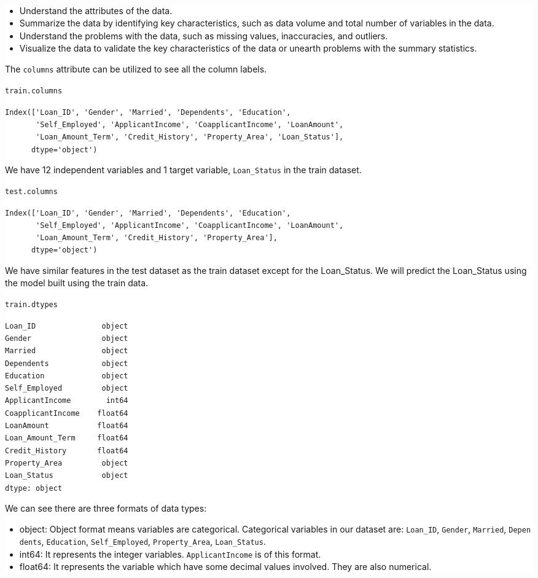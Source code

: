 * Understand the attributes of the data.
* Summarize the data by identifying key characteristics, such as data volume and total number of variables in the data.
* Understand the problems with the data, such as missing values, inaccuracies, and outliers.
* Visualize the data to validate the key characteristics of the data or unearth problems with the summary statistics.

The ```columns``` attribute can be utilized to see all the column labels.
```
train.columns
```
```
Index(['Loan_ID', 'Gender', 'Married', 'Dependents', 'Education',
       'Self_Employed', 'ApplicantIncome', 'CoapplicantIncome', 'LoanAmount',
       'Loan_Amount_Term', 'Credit_History', 'Property_Area', 'Loan_Status'],
      dtype='object')
```
We have 12 independent variables and 1 target variable, ```Loan_Status``` in the train dataset.
```
test.columns
```
```
Index(['Loan_ID', 'Gender', 'Married', 'Dependents', 'Education',
       'Self_Employed', 'ApplicantIncome', 'CoapplicantIncome', 'LoanAmount',
       'Loan_Amount_Term', 'Credit_History', 'Property_Area'],
      dtype='object')
```      
We have similar features in the test dataset as the train dataset except for the Loan_Status. We will predict the Loan_Status using the model built using the train data.
```
train.dtypes
```
```
Loan_ID               object
Gender                object
Married               object
Dependents            object
Education             object
Self_Employed         object
ApplicantIncome        int64
CoapplicantIncome    float64
LoanAmount           float64
Loan_Amount_Term     float64
Credit_History       float64
Property_Area         object
Loan_Status           object
dtype: object
```
We can see there are three formats of data types:
* object: Object format means variables are categorical. Categorical variables in our dataset are: ```Loan_ID```, ```Gender```, ```Married```, ```Dependents```, ```Education```, ```Self_Employed```, ```Property_Area```, ```Loan_Status```.
* int64: It represents the integer variables. ```ApplicantIncome``` is of this format.
* float64: It represents the variable which have some decimal values involved. They are also numerical.
